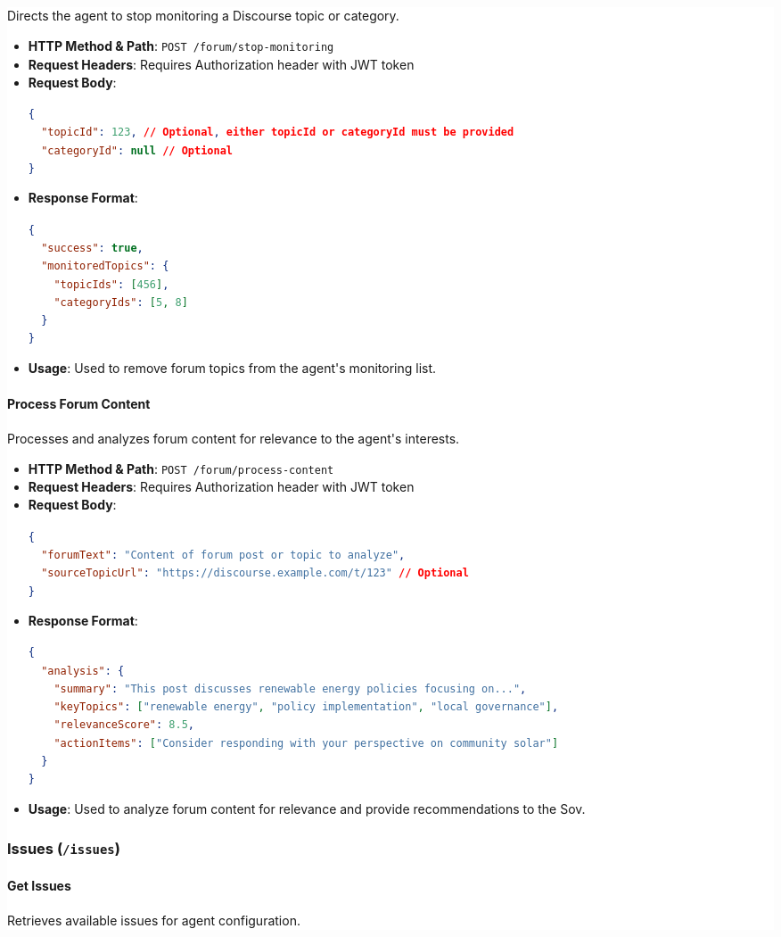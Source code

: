 Directs the agent to stop monitoring a Discourse topic or category.

- **HTTP Method & Path**: `POST /forum/stop-monitoring`
- **Request Headers**: Requires Authorization header with JWT token
- **Request Body**:
  ```json
  {
    "topicId": 123, // Optional, either topicId or categoryId must be provided
    "categoryId": null // Optional
  }
  ```
- **Response Format**:
  ```json
  {
    "success": true,
    "monitoredTopics": {
      "topicIds": [456],
      "categoryIds": [5, 8]
    }
  }
  ```
- **Usage**: Used to remove forum topics from the agent's monitoring list.

#### Process Forum Content

Processes and analyzes forum content for relevance to the agent's interests.

- **HTTP Method & Path**: `POST /forum/process-content`
- **Request Headers**: Requires Authorization header with JWT token
- **Request Body**:
  ```json
  {
    "forumText": "Content of forum post or topic to analyze",
    "sourceTopicUrl": "https://discourse.example.com/t/123" // Optional
  }
  ```
- **Response Format**:
  ```json
  {
    "analysis": {
      "summary": "This post discusses renewable energy policies focusing on...",
      "keyTopics": ["renewable energy", "policy implementation", "local governance"],
      "relevanceScore": 8.5,
      "actionItems": ["Consider responding with your perspective on community solar"]
    }
  }
  ```
- **Usage**: Used to analyze forum content for relevance and provide recommendations to the Sov.

### Issues (`/issues`)

#### Get Issues

Retrieves available issues for agent configuration.
